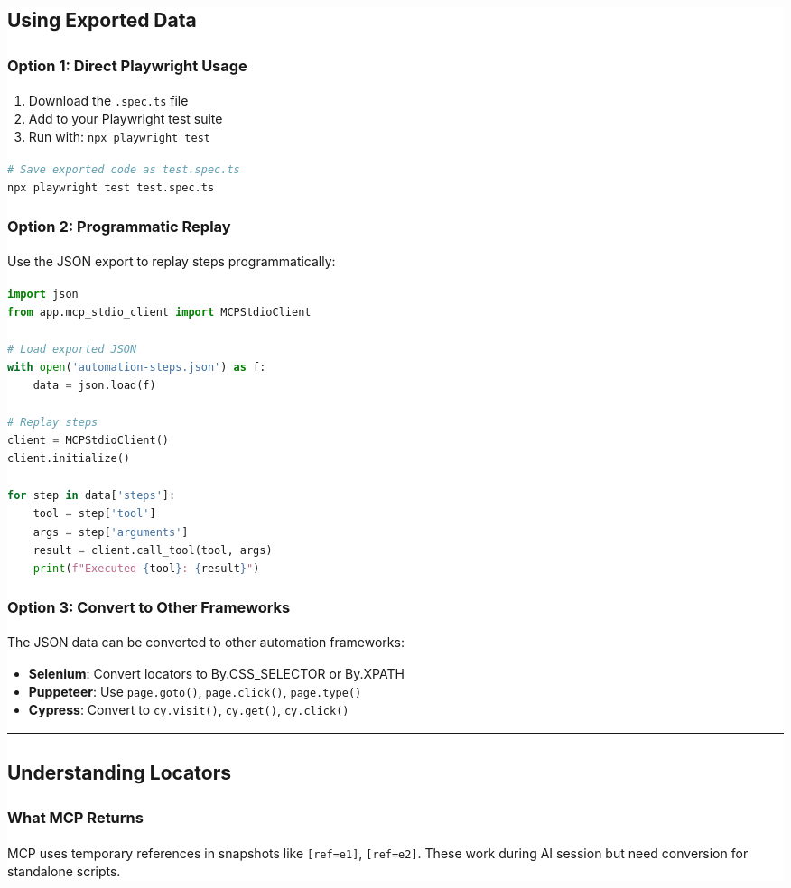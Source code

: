 
## Using Exported Data

### Option 1: Direct Playwright Usage

1. Download the `.spec.ts` file
2. Add to your Playwright test suite
3. Run with: `npx playwright test`

```bash
# Save exported code as test.spec.ts
npx playwright test test.spec.ts
```

### Option 2: Programmatic Replay

Use the JSON export to replay steps programmatically:

```python
import json
from app.mcp_stdio_client import MCPStdioClient

# Load exported JSON
with open('automation-steps.json') as f:
    data = json.load(f)

# Replay steps
client = MCPStdioClient()
client.initialize()

for step in data['steps']:
    tool = step['tool']
    args = step['arguments']
    result = client.call_tool(tool, args)
    print(f"Executed {tool}: {result}")
```

### Option 3: Convert to Other Frameworks

The JSON data can be converted to other automation frameworks:

- **Selenium**: Convert locators to By.CSS_SELECTOR or By.XPATH
- **Puppeteer**: Use `page.goto()`, `page.click()`, `page.type()`
- **Cypress**: Convert to `cy.visit()`, `cy.get()`, `cy.click()`

---

## Understanding Locators

### What MCP Returns

MCP uses temporary references in snapshots like `[ref=e1]`, `[ref=e2]`. These work during AI session but need conversion for standalone scripts.
